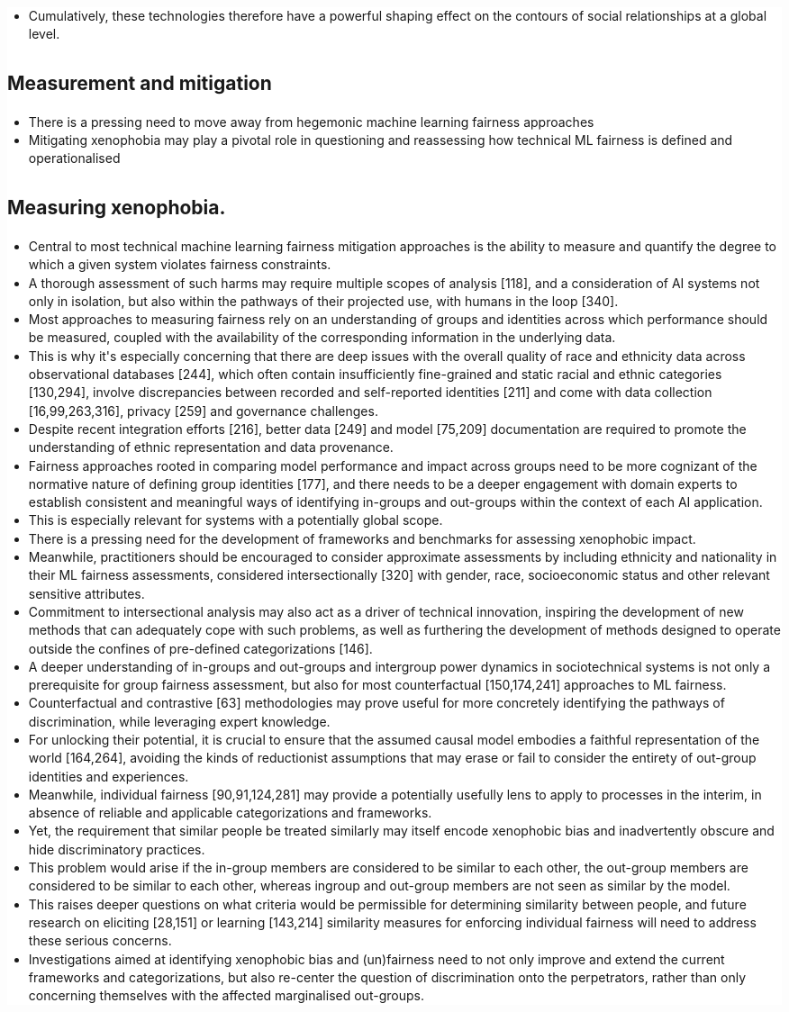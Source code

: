 - Cumulatively, these technologies therefore have a powerful shaping effect on the contours of social relationships at a global level.

## Measurement and mitigation
- There is a pressing need to move away from hegemonic machine learning fairness approaches
- Mitigating xenophobia may play a pivotal role in questioning and reassessing how technical ML fairness is defined and operationalised

## Measuring xenophobia.
- Central to most technical machine learning fairness mitigation approaches is the ability to measure and quantify the degree to which a given system violates fairness constraints.
- A thorough assessment of such harms may require multiple scopes of analysis [118], and a consideration of AI systems not only in isolation, but also within the pathways of their projected use, with humans in the loop [340].
- Most approaches to measuring fairness rely on an understanding of groups and identities across which performance should be measured, coupled with the availability of the corresponding information in the underlying data.
- This is why it's especially concerning that there are deep issues with the overall quality of race and ethnicity data across observational databases [244], which often contain insufficiently fine-grained and static racial and ethnic categories [130,294], involve discrepancies between recorded and self-reported identities [211] and come with data collection [16,99,263,316], privacy [259] and governance challenges.
- Despite recent integration efforts [216], better data [249] and model [75,209] documentation are required to promote the understanding of ethnic representation and data provenance.
- Fairness approaches rooted in comparing model performance and impact across groups need to be more cognizant of the normative nature of defining group identities [177], and there needs to be a deeper engagement with domain experts to establish consistent and meaningful ways of identifying in-groups and out-groups within the context of each AI application.
- This is especially relevant for systems with a potentially global scope.
- There is a pressing need for the development of frameworks and benchmarks for assessing xenophobic impact.
- Meanwhile, practitioners should be encouraged to consider approximate assessments by including ethnicity and nationality in their ML fairness assessments, considered intersectionally [320] with gender, race, socioeconomic status and other relevant sensitive attributes.
- Commitment to intersectional analysis may also act as a driver of technical innovation, inspiring the development of new methods that can adequately cope with such problems, as well as furthering the development of methods designed to operate outside the confines of pre-defined categorizations [146].
- A deeper understanding of in-groups and out-groups and intergroup power dynamics in sociotechnical systems is not only a prerequisite for group fairness assessment, but also for most counterfactual [150,174,241] approaches to ML fairness.
- Counterfactual and contrastive [63] methodologies may prove useful for more concretely identifying the pathways of discrimination, while leveraging expert knowledge.
- For unlocking their potential, it is crucial to ensure that the assumed causal model embodies a faithful representation of the world [164,264], avoiding the kinds of reductionist assumptions that may erase or fail to consider the entirety of out-group identities and experiences.
- Meanwhile, individual fairness [90,91,124,281] may provide a potentially usefully lens to apply to processes in the interim, in absence of reliable and applicable categorizations and frameworks.
- Yet, the requirement that similar people be treated similarly may itself encode xenophobic bias and inadvertently obscure and hide discriminatory practices.
- This problem would arise if the in-group members are considered to be similar to each other, the out-group members are considered to be similar to each other, whereas ingroup and out-group members are not seen as similar by the model.
- This raises deeper questions on what criteria would be permissible for determining similarity between people, and future research on eliciting [28,151] or learning [143,214] similarity measures for enforcing individual fairness will need to address these serious concerns.
- Investigations aimed at identifying xenophobic bias and (un)fairness need to not only improve and extend the current frameworks and categorizations, but also re-center the question of discrimination onto the perpetrators, rather than only concerning themselves with the affected marginalised out-groups.
